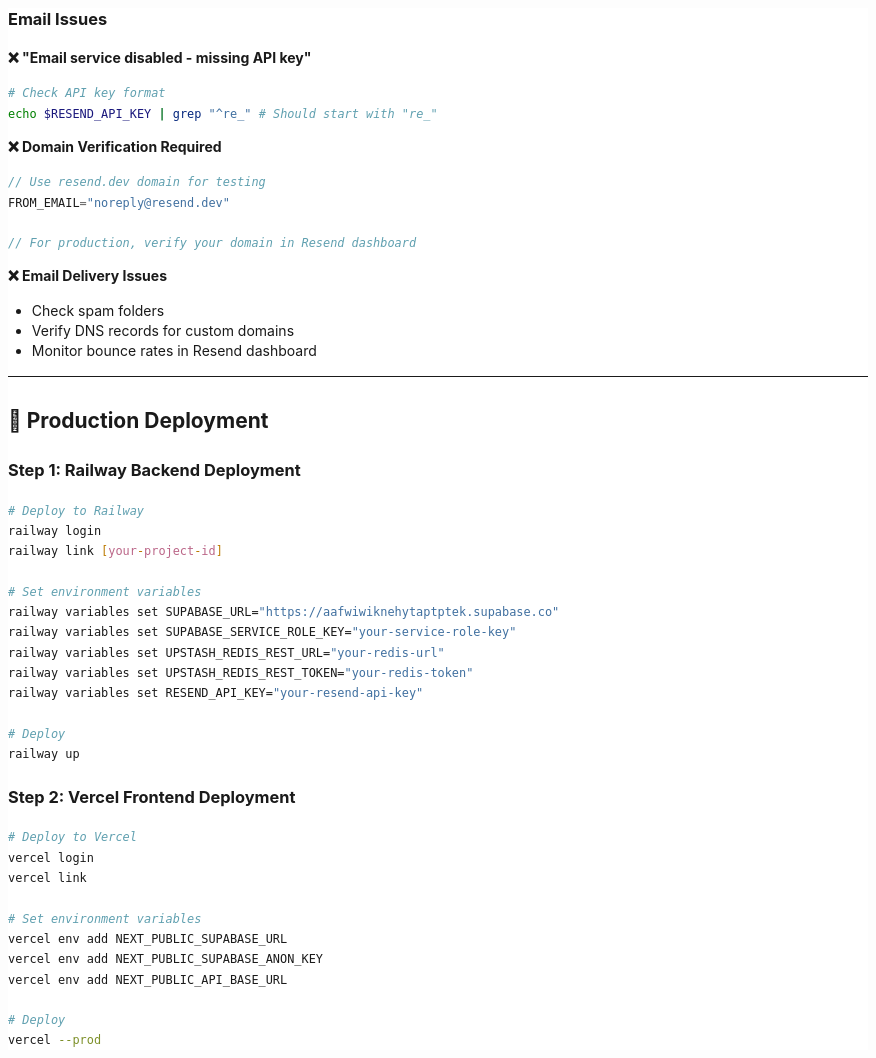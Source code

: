### **Email Issues**

**❌ "Email service disabled - missing API key"**
```bash
# Check API key format
echo $RESEND_API_KEY | grep "^re_" # Should start with "re_"
```

**❌ Domain Verification Required**
```typescript
// Use resend.dev domain for testing
FROM_EMAIL="noreply@resend.dev"

// For production, verify your domain in Resend dashboard
```

**❌ Email Delivery Issues**
- Check spam folders
- Verify DNS records for custom domains
- Monitor bounce rates in Resend dashboard

---

## 🚀 Production Deployment

### **Step 1: Railway Backend Deployment**

```bash
# Deploy to Railway
railway login
railway link [your-project-id]

# Set environment variables
railway variables set SUPABASE_URL="https://aafwiwiknehytaptptek.supabase.co"
railway variables set SUPABASE_SERVICE_ROLE_KEY="your-service-role-key"
railway variables set UPSTASH_REDIS_REST_URL="your-redis-url"
railway variables set UPSTASH_REDIS_REST_TOKEN="your-redis-token"
railway variables set RESEND_API_KEY="your-resend-api-key"

# Deploy
railway up
```

### **Step 2: Vercel Frontend Deployment**

```bash
# Deploy to Vercel
vercel login
vercel link

# Set environment variables
vercel env add NEXT_PUBLIC_SUPABASE_URL
vercel env add NEXT_PUBLIC_SUPABASE_ANON_KEY
vercel env add NEXT_PUBLIC_API_BASE_URL

# Deploy
vercel --prod
```
